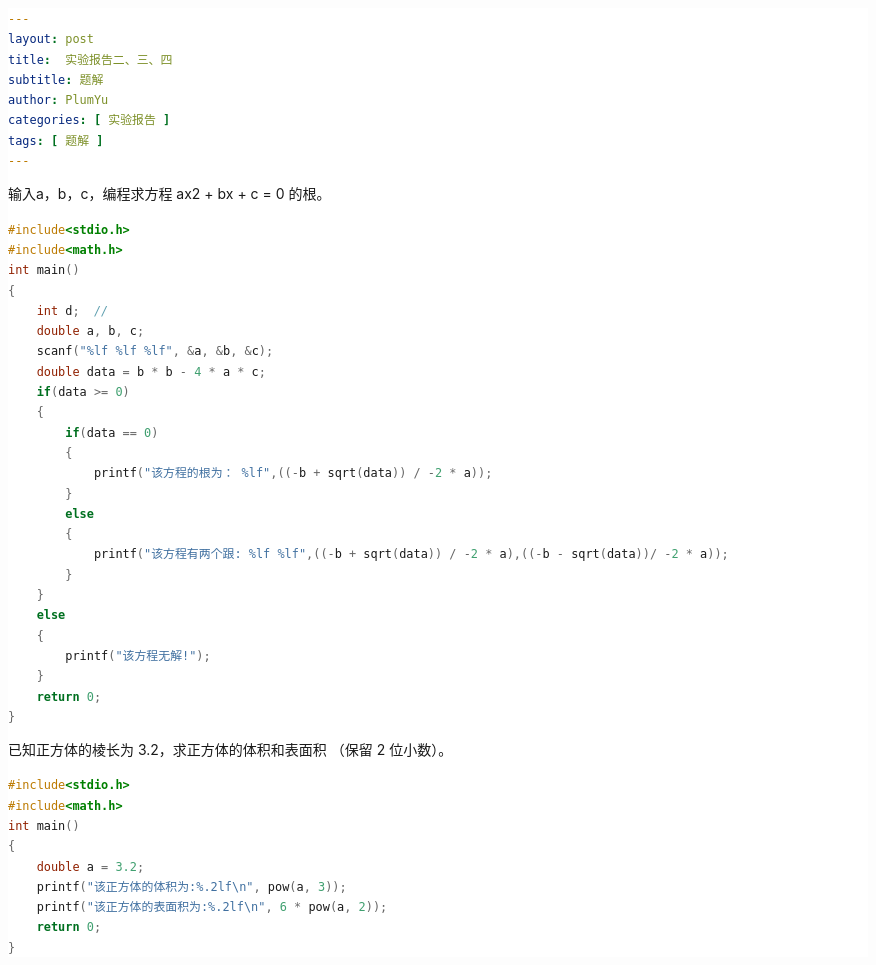 ```yaml
---
layout: post
title:  实验报告二、三、四
subtitle: 题解
author: PlumYu
categories: [ 实验报告 ]
tags: [ 题解 ]
---
```

输入a，b，c，编程求方程 ax2 + bx + c = 0 的根。
```c
#include<stdio.h>
#include<math.h>
int main()
{
	int d;  //  
	double a, b, c;
	scanf("%lf %lf %lf", &a, &b, &c);
	double data = b * b - 4 * a * c;
	if(data >= 0)
	{
		if(data == 0)
		{
			printf("该方程的根为： %lf",((-b + sqrt(data)) / -2 * a));	
		}
		else
		{
			printf("该方程有两个跟: %lf %lf",((-b + sqrt(data)) / -2 * a),((-b - sqrt(data))/ -2 * a));
		}
	}
	else
	{
		printf("该方程无解!");
	}
	return 0;
}
```

已知正方体的棱长为 3.2，求正方体的体积和表面积 （保留 2 位小数）。
```c
#include<stdio.h>
#include<math.h>
int main()
{
	double a = 3.2;
	printf("该正方体的体积为:%.2lf\n", pow(a, 3));
	printf("该正方体的表面积为:%.2lf\n", 6 * pow(a, 2));
	return 0;
}
```

